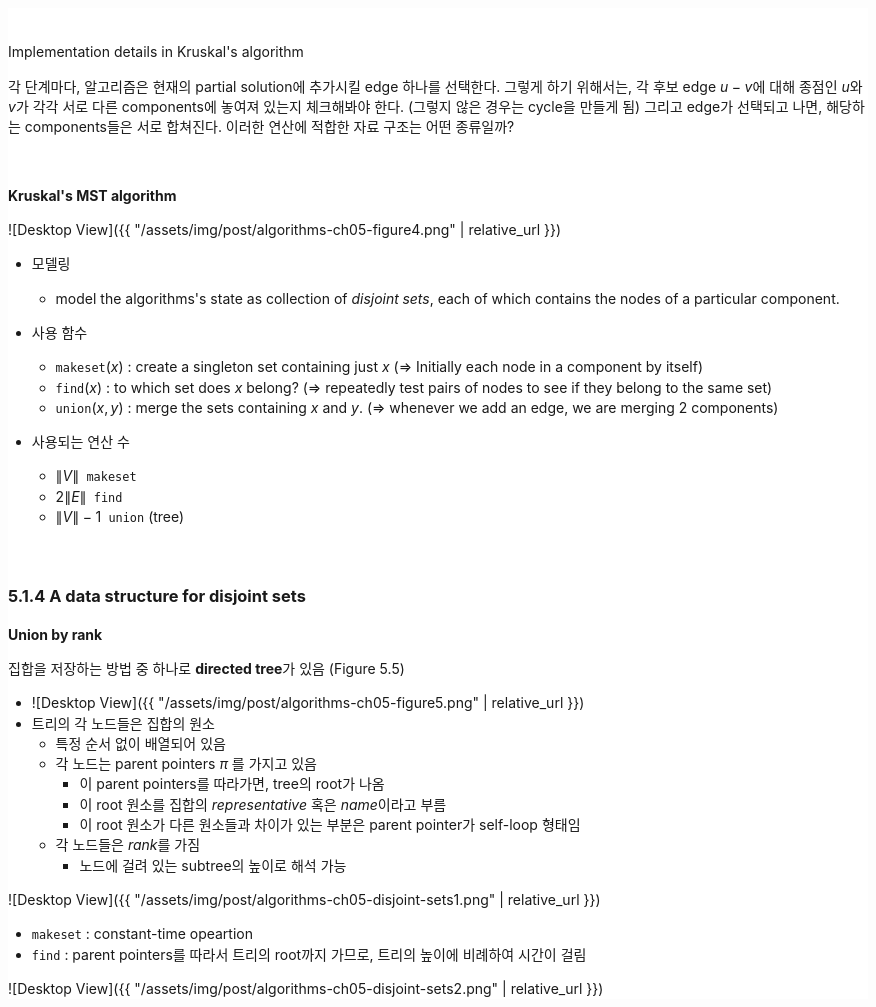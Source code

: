 <br/>

Implementation details in Kruskal's algorithm

각 단계마다, 알고리즘은 현재의 partial solution에 추가시킬 edge 하나를 선택한다. 그렇게 하기 위해서는, 각 후보 edge $u - v$에 대해 종점인 $u$와 $v$가 각각 서로 다른 components에 놓여져 있는지 체크해봐야 한다. (그렇지 않은 경우는 cycle을 만들게 됨) 그리고 edge가 선택되고 나면, 해당하는 components들은 서로 합쳐진다. 이러한 연산에 적합한 자료 구조는 어떤 종류일까?

<br/>

**Kruskal's MST algorithm**

![Desktop View]({{ "/assets/img/post/algorithms-ch05-figure4.png" | relative_url }}) 

- 모델링
  - model the algorithms's state as collection of $disjoint \; sets$, each of which contains the nodes of a particular component.

- 사용 함수
  - $\texttt{makeset}(x)$ : create a singleton set containing just $x$ ($\Rightarrow$ Initially each node in a component by itself)
  - $\texttt{find}(x)$ : to which set does $x$ belong? ($\Rightarrow$ repeatedly test pairs of nodes to see if they belong to the same set)
  - $\texttt{union}(x, y)$ : merge the sets containing $x$ and $y$. ($\Rightarrow$ whenever we add an edge, we are merging 2 components)

- 사용되는 연산 수
  - $\|V\| \texttt{ makeset}$
  - $2\|E\| \texttt{ find}$
  - $\|V\| - 1 \texttt{ union}$ (tree)

<br/>

### 5.1.4 A data structure for disjoint sets

**Union by rank**

집합을 저장하는 방법 중 하나로 **directed tree**가 있음 (Figure 5.5)

- ![Desktop View]({{ "/assets/img/post/algorithms-ch05-figure5.png" | relative_url }})
- 트리의 각 노드들은 집합의 원소
  - 특정 순서 없이 배열되어 있음
  - 각 노드는 parent pointers $\pi$ 를 가지고 있음
    - 이 parent pointers를 따라가면, tree의 root가 나옴
    - 이 root 원소를 집합의 $representative$ 혹은 $name$이라고 부름
    - 이 root 원소가 다른 원소들과 차이가 있는 부분은 parent pointer가 self-loop 형태임
  - 각 노드들은 $rank$를 가짐
    - 노드에 걸려 있는 subtree의 높이로 해석 가능

![Desktop View]({{ "/assets/img/post/algorithms-ch05-disjoint-sets1.png" | relative_url }})

- $\texttt{makeset}$ : constant-time opeartion
- $\texttt{find}$ : parent pointers를 따라서 트리의 root까지 가므로, 트리의 높이에 비례하여 시간이 걸림

![Desktop View]({{ "/assets/img/post/algorithms-ch05-disjoint-sets2.png" | relative_url }})
